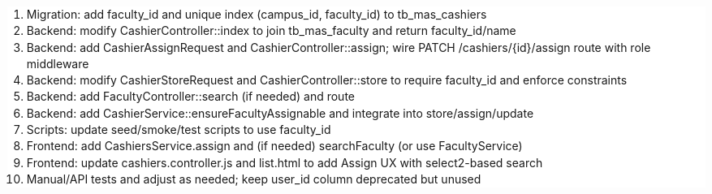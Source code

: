1. Migration: add faculty_id and unique index (campus_id, faculty_id) to tb_mas_cashiers
2. Backend: modify CashierController::index to join tb_mas_faculty and return faculty_id/name
3. Backend: add CashierAssignRequest and CashierController::assign; wire PATCH /cashiers/{id}/assign route with role middleware
4. Backend: modify CashierStoreRequest and CashierController::store to require faculty_id and enforce constraints
5. Backend: add FacultyController::search (if needed) and route
6. Backend: add CashierService::ensureFacultyAssignable and integrate into store/assign/update
7. Scripts: update seed/smoke/test scripts to use faculty_id
8. Frontend: add CashiersService.assign and (if needed) searchFaculty (or use FacultyService)
9. Frontend: update cashiers.controller.js and list.html to add Assign UX with select2-based search
10. Manual/API tests and adjust as needed; keep user_id column deprecated but unused
